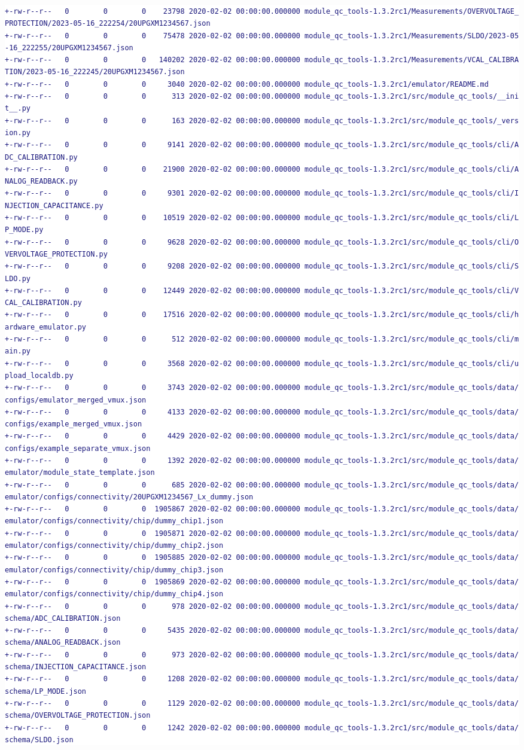 ```diff
+-rw-r--r--   0        0        0    23798 2020-02-02 00:00:00.000000 module_qc_tools-1.3.2rc1/Measurements/OVERVOLTAGE_PROTECTION/2023-05-16_222254/20UPGXM1234567.json
+-rw-r--r--   0        0        0    75478 2020-02-02 00:00:00.000000 module_qc_tools-1.3.2rc1/Measurements/SLDO/2023-05-16_222255/20UPGXM1234567.json
+-rw-r--r--   0        0        0   140202 2020-02-02 00:00:00.000000 module_qc_tools-1.3.2rc1/Measurements/VCAL_CALIBRATION/2023-05-16_222245/20UPGXM1234567.json
+-rw-r--r--   0        0        0     3040 2020-02-02 00:00:00.000000 module_qc_tools-1.3.2rc1/emulator/README.md
+-rw-r--r--   0        0        0      313 2020-02-02 00:00:00.000000 module_qc_tools-1.3.2rc1/src/module_qc_tools/__init__.py
+-rw-r--r--   0        0        0      163 2020-02-02 00:00:00.000000 module_qc_tools-1.3.2rc1/src/module_qc_tools/_version.py
+-rw-r--r--   0        0        0     9141 2020-02-02 00:00:00.000000 module_qc_tools-1.3.2rc1/src/module_qc_tools/cli/ADC_CALIBRATION.py
+-rw-r--r--   0        0        0    21900 2020-02-02 00:00:00.000000 module_qc_tools-1.3.2rc1/src/module_qc_tools/cli/ANALOG_READBACK.py
+-rw-r--r--   0        0        0     9301 2020-02-02 00:00:00.000000 module_qc_tools-1.3.2rc1/src/module_qc_tools/cli/INJECTION_CAPACITANCE.py
+-rw-r--r--   0        0        0    10519 2020-02-02 00:00:00.000000 module_qc_tools-1.3.2rc1/src/module_qc_tools/cli/LP_MODE.py
+-rw-r--r--   0        0        0     9628 2020-02-02 00:00:00.000000 module_qc_tools-1.3.2rc1/src/module_qc_tools/cli/OVERVOLTAGE_PROTECTION.py
+-rw-r--r--   0        0        0     9208 2020-02-02 00:00:00.000000 module_qc_tools-1.3.2rc1/src/module_qc_tools/cli/SLDO.py
+-rw-r--r--   0        0        0    12449 2020-02-02 00:00:00.000000 module_qc_tools-1.3.2rc1/src/module_qc_tools/cli/VCAL_CALIBRATION.py
+-rw-r--r--   0        0        0    17516 2020-02-02 00:00:00.000000 module_qc_tools-1.3.2rc1/src/module_qc_tools/cli/hardware_emulator.py
+-rw-r--r--   0        0        0      512 2020-02-02 00:00:00.000000 module_qc_tools-1.3.2rc1/src/module_qc_tools/cli/main.py
+-rw-r--r--   0        0        0     3568 2020-02-02 00:00:00.000000 module_qc_tools-1.3.2rc1/src/module_qc_tools/cli/upload_localdb.py
+-rw-r--r--   0        0        0     3743 2020-02-02 00:00:00.000000 module_qc_tools-1.3.2rc1/src/module_qc_tools/data/configs/emulator_merged_vmux.json
+-rw-r--r--   0        0        0     4133 2020-02-02 00:00:00.000000 module_qc_tools-1.3.2rc1/src/module_qc_tools/data/configs/example_merged_vmux.json
+-rw-r--r--   0        0        0     4429 2020-02-02 00:00:00.000000 module_qc_tools-1.3.2rc1/src/module_qc_tools/data/configs/example_separate_vmux.json
+-rw-r--r--   0        0        0     1392 2020-02-02 00:00:00.000000 module_qc_tools-1.3.2rc1/src/module_qc_tools/data/emulator/module_state_template.json
+-rw-r--r--   0        0        0      685 2020-02-02 00:00:00.000000 module_qc_tools-1.3.2rc1/src/module_qc_tools/data/emulator/configs/connectivity/20UPGXM1234567_Lx_dummy.json
+-rw-r--r--   0        0        0  1905867 2020-02-02 00:00:00.000000 module_qc_tools-1.3.2rc1/src/module_qc_tools/data/emulator/configs/connectivity/chip/dummy_chip1.json
+-rw-r--r--   0        0        0  1905871 2020-02-02 00:00:00.000000 module_qc_tools-1.3.2rc1/src/module_qc_tools/data/emulator/configs/connectivity/chip/dummy_chip2.json
+-rw-r--r--   0        0        0  1905885 2020-02-02 00:00:00.000000 module_qc_tools-1.3.2rc1/src/module_qc_tools/data/emulator/configs/connectivity/chip/dummy_chip3.json
+-rw-r--r--   0        0        0  1905869 2020-02-02 00:00:00.000000 module_qc_tools-1.3.2rc1/src/module_qc_tools/data/emulator/configs/connectivity/chip/dummy_chip4.json
+-rw-r--r--   0        0        0      978 2020-02-02 00:00:00.000000 module_qc_tools-1.3.2rc1/src/module_qc_tools/data/schema/ADC_CALIBRATION.json
+-rw-r--r--   0        0        0     5435 2020-02-02 00:00:00.000000 module_qc_tools-1.3.2rc1/src/module_qc_tools/data/schema/ANALOG_READBACK.json
+-rw-r--r--   0        0        0      973 2020-02-02 00:00:00.000000 module_qc_tools-1.3.2rc1/src/module_qc_tools/data/schema/INJECTION_CAPACITANCE.json
+-rw-r--r--   0        0        0     1208 2020-02-02 00:00:00.000000 module_qc_tools-1.3.2rc1/src/module_qc_tools/data/schema/LP_MODE.json
+-rw-r--r--   0        0        0     1129 2020-02-02 00:00:00.000000 module_qc_tools-1.3.2rc1/src/module_qc_tools/data/schema/OVERVOLTAGE_PROTECTION.json
+-rw-r--r--   0        0        0     1242 2020-02-02 00:00:00.000000 module_qc_tools-1.3.2rc1/src/module_qc_tools/data/schema/SLDO.json
```